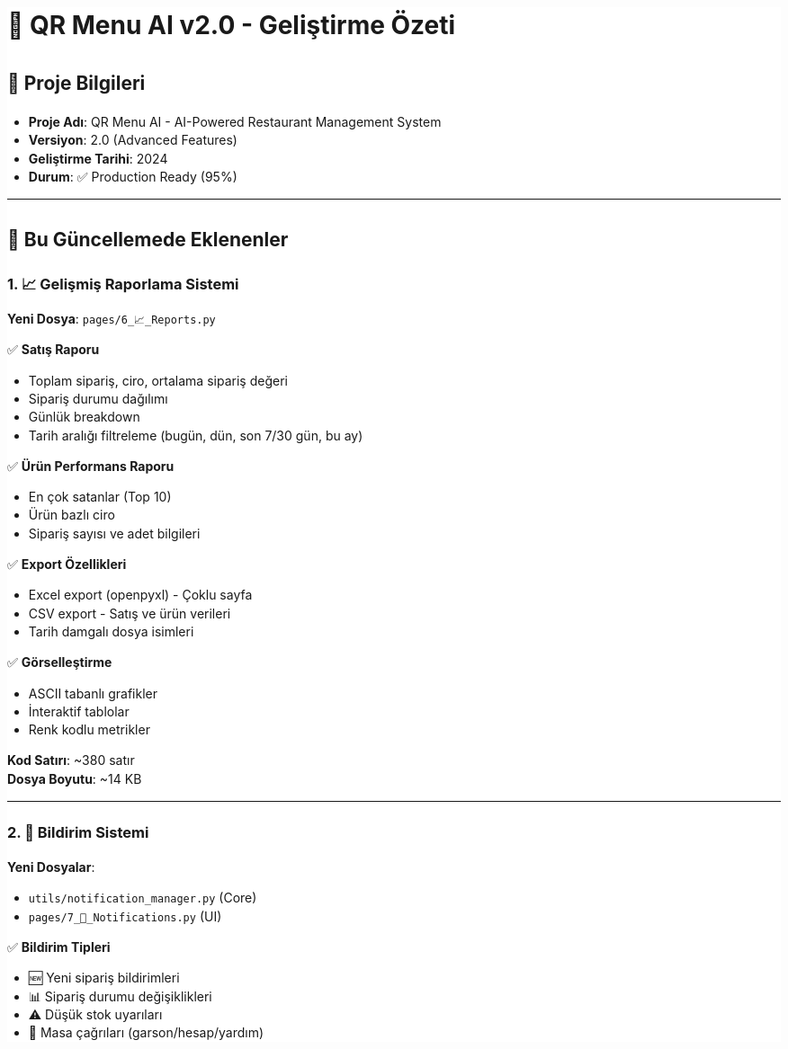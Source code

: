 # 🎊 QR Menu AI v2.0 - Geliştirme Özeti

## 📅 Proje Bilgileri
- **Proje Adı**: QR Menu AI - AI-Powered Restaurant Management System
- **Versiyon**: 2.0 (Advanced Features)
- **Geliştirme Tarihi**: 2024
- **Durum**: ✅ Production Ready (95%)

---

## 🚀 Bu Güncellemede Eklenenler

### 1. 📈 Gelişmiş Raporlama Sistemi
**Yeni Dosya**: `pages/6_📈_Reports.py`

✅ **Satış Raporu**
- Toplam sipariş, ciro, ortalama sipariş değeri
- Sipariş durumu dağılımı
- Günlük breakdown
- Tarih aralığı filtreleme (bugün, dün, son 7/30 gün, bu ay)

✅ **Ürün Performans Raporu**
- En çok satanlar (Top 10)
- Ürün bazlı ciro
- Sipariş sayısı ve adet bilgileri

✅ **Export Özellikleri**
- Excel export (openpyxl) - Çoklu sayfa
- CSV export - Satış ve ürün verileri
- Tarih damgalı dosya isimleri

✅ **Görselleştirme**
- ASCII tabanlı grafikler
- İnteraktif tablolar
- Renk kodlu metrikler

**Kod Satırı**: ~380 satır  
**Dosya Boyutu**: ~14 KB

---

### 2. 🔔 Bildirim Sistemi
**Yeni Dosyalar**: 
- `utils/notification_manager.py` (Core)
- `pages/7_🔔_Notifications.py` (UI)

✅ **Bildirim Tipleri**
- 🆕 Yeni sipariş bildirimleri
- 📊 Sipariş durumu değişiklikleri
- ⚠️ Düşük stok uyarıları
- 📢 Masa çağrıları (garson/hesap/yardım)
